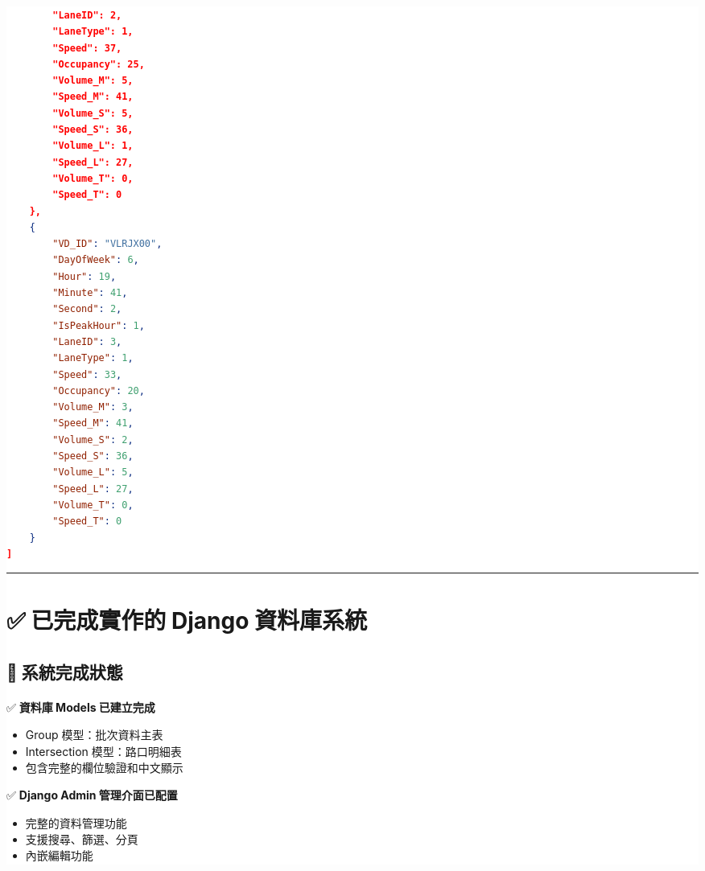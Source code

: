 ```json
		"LaneID": 2,
		"LaneType": 1,
		"Speed": 37,
		"Occupancy": 25,
		"Volume_M": 5,
		"Speed_M": 41,
		"Volume_S": 5,
		"Speed_S": 36,
		"Volume_L": 1,
		"Speed_L": 27,
		"Volume_T": 0,
		"Speed_T": 0
	},
	{
		"VD_ID": "VLRJX00",
		"DayOfWeek": 6,
		"Hour": 19,
		"Minute": 41,
		"Second": 2,
		"IsPeakHour": 1,
		"LaneID": 3,
		"LaneType": 1,
		"Speed": 33,
		"Occupancy": 20,
		"Volume_M": 3,
		"Speed_M": 41,
		"Volume_S": 2,
		"Speed_S": 36,
		"Volume_L": 5,
		"Speed_L": 27,
		"Volume_T": 0,
		"Speed_T": 0
	}
]
```

---

# ✅ 已完成實作的 Django 資料庫系統

## 🎯 系統完成狀態

✅ **資料庫 Models 已建立完成**

- Group 模型：批次資料主表
- Intersection 模型：路口明細表
- 包含完整的欄位驗證和中文顯示

✅ **Django Admin 管理介面已配置**

- 完整的資料管理功能
- 支援搜尋、篩選、分頁
- 內嵌編輯功能
